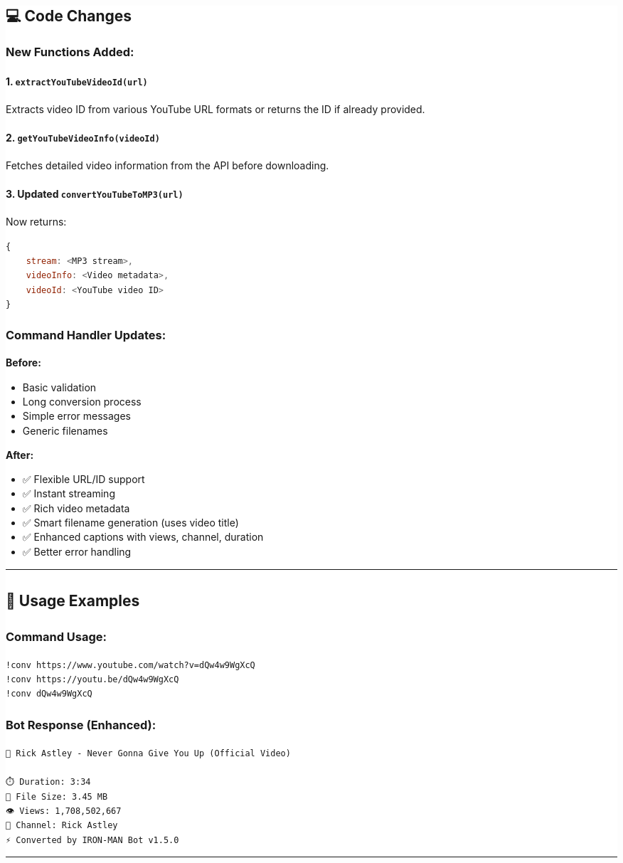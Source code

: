 
## 💻 Code Changes

### New Functions Added:

#### 1. `extractYouTubeVideoId(url)`
Extracts video ID from various YouTube URL formats or returns the ID if already provided.

#### 2. `getYouTubeVideoInfo(videoId)`
Fetches detailed video information from the API before downloading.

#### 3. Updated `convertYouTubeToMP3(url)`
Now returns:
```javascript
{
    stream: <MP3 stream>,
    videoInfo: <Video metadata>,
    videoId: <YouTube video ID>
}
```

### Command Handler Updates:

**Before:**
- Basic validation
- Long conversion process
- Simple error messages
- Generic filenames

**After:**
- ✅ Flexible URL/ID support
- ✅ Instant streaming
- ✅ Rich video metadata
- ✅ Smart filename generation (uses video title)
- ✅ Enhanced captions with views, channel, duration
- ✅ Better error handling

---

## 📝 Usage Examples

### Command Usage:
```
!conv https://www.youtube.com/watch?v=dQw4w9WgXcQ
!conv https://youtu.be/dQw4w9WgXcQ
!conv dQw4w9WgXcQ
```

### Bot Response (Enhanced):
```
🎵 Rick Astley - Never Gonna Give You Up (Official Video)

⏱️ Duration: 3:34
📁 File Size: 3.45 MB
👁️ Views: 1,708,502,667
👤 Channel: Rick Astley
⚡ Converted by IRON-MAN Bot v1.5.0
```

---